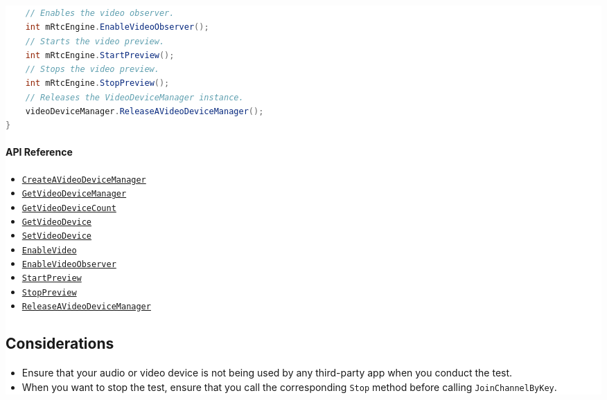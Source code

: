 ```c#
    // Enables the video observer.
    int mRtcEngine.EnableVideoObserver();
    // Starts the video preview.
    int mRtcEngine.StartPreview();
    // Stops the video preview.
    int mRtcEngine.StopPreview();
    // Releases the VideoDeviceManager instance.
    videoDeviceManager.ReleaseAVideoDeviceManager();
}
```

####  API Reference

- [`CreateAVideoDeviceManager`](https://docs.agora.io/en/Audio%20Broadcast/API%20Reference/unity/classagora__gaming__rtc_1_1_video_device_manager.html#aa1b7dac0847168bf1785c809ea365448)
- [`GetVideoDeviceManager`](https://docs.agora.io/en/Audio%20Broadcast/API%20Reference/unity/classagora__gaming__rtc_1_1_i_rtc_engine.html#a043b46e8ec12ca5dab99d10e75c7e385)
- [`GetVideoDeviceCount`](https://docs.agora.io/en/Audio%20Broadcast/API%20Reference/unity/classagora__gaming__rtc_1_1_video_device_manager.html#a6b1bfd5cb7e1749861b8dc1167a98725)
- [`GetVideoDevice`](https://docs.agora.io/en/Audio%20Broadcast/API%20Reference/unity/classagora__gaming__rtc_1_1_video_device_manager.html#a2564c374c51d6a352394fe3c87abc8fa)
- [`SetVideoDevice`](https://docs.agora.io/en/Audio%20Broadcast/API%20Reference/unity/classagora__gaming__rtc_1_1_video_device_manager.html#aa85b06e3ecff61b799fce74f31af88e4)
- [`EnableVideo`](https://docs.agora.io/en/Audio%20Broadcast/API%20Reference/unity/classagora__gaming__rtc_1_1_i_rtc_engine.html#a1372df5a9a62a56996dbdb839b375116)
- [`EnableVideoObserver`](https://docs.agora.io/en/Audio%20Broadcast/API%20Reference/unity/classagora__gaming__rtc_1_1_i_rtc_engine.html#ace979cd59611a0cc39e13f8ea33c0f7c)
- [`StartPreview`](https://docs.agora.io/en/Audio%20Broadcast/API%20Reference/unity/classagora__gaming__rtc_1_1_i_rtc_engine.html#a50cd2959d23dc061a08cab28f40ee212)
- [`StopPreview`](https://docs.agora.io/en/Audio%20Broadcast/API%20Reference/unity/classagora__gaming__rtc_1_1_i_rtc_engine.html#a46072182b9da72eced255d7d5b9d989f)
- [`ReleaseAVideoDeviceManager`](https://docs.agora.io/en/Audio%20Broadcast/API%20Reference/unity/classagora__gaming__rtc_1_1_video_device_manager.html#a2e24fdc1ecd02fbd9add649f2e070278)

## Considerations

- Ensure that your audio or video device is not being used by any third-party app when you conduct the test.
- When you want to stop the test, ensure that you call the corresponding `Stop` method before calling `JoinChannelByKey`.
